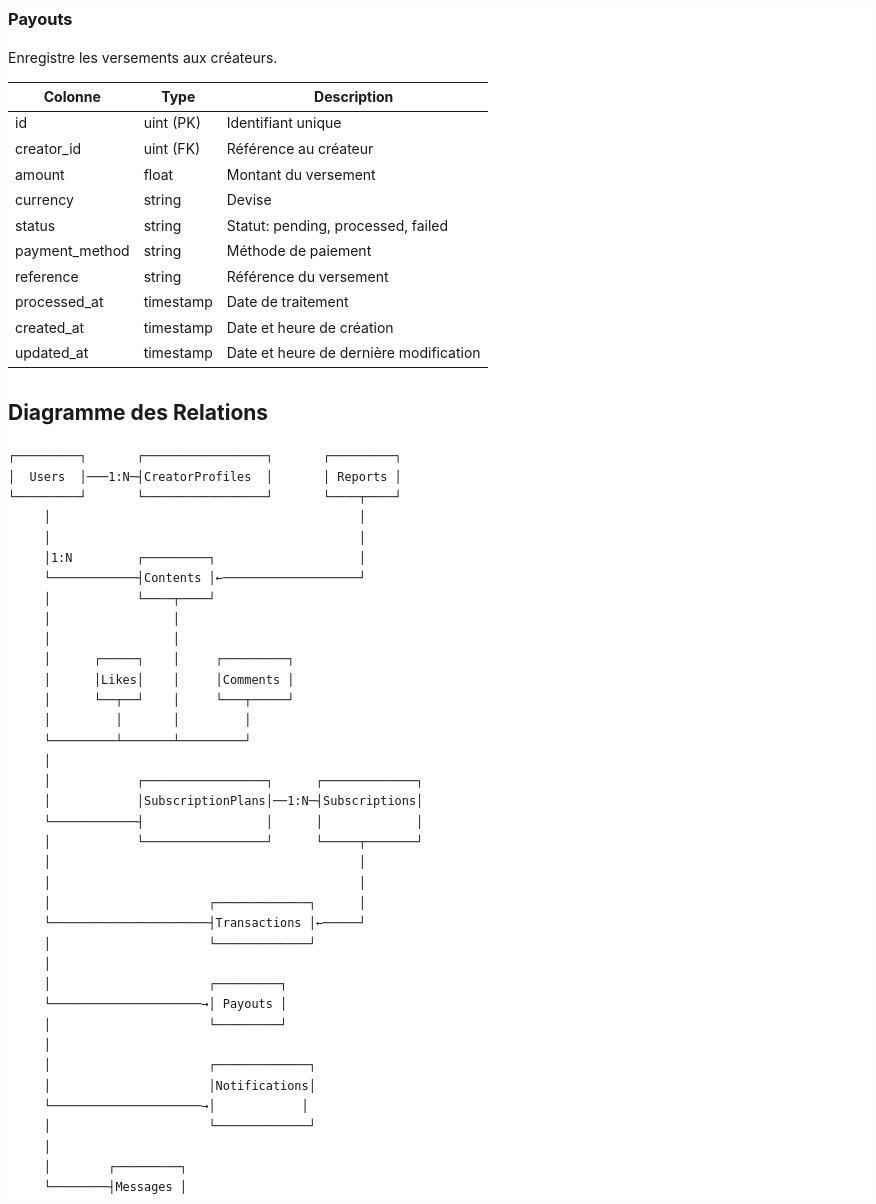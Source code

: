 ### Payouts

Enregistre les versements aux créateurs.

| Colonne          | Type          | Description                                      |
|------------------|---------------|--------------------------------------------------|
| id               | uint (PK)     | Identifiant unique                               |
| creator_id       | uint (FK)     | Référence au créateur                            |
| amount           | float         | Montant du versement                             |
| currency         | string        | Devise                                           |
| status           | string        | Statut: pending, processed, failed               |
| payment_method   | string        | Méthode de paiement                              |
| reference        | string        | Référence du versement                           |
| processed_at     | timestamp     | Date de traitement                               |
| created_at       | timestamp     | Date et heure de création                        |
| updated_at       | timestamp     | Date et heure de dernière modification           |

## Diagramme des Relations

```
┌─────────┐       ┌─────────────────┐       ┌─────────┐
│  Users  │───1:N─┤CreatorProfiles  │       │ Reports │
└─────────┘       └─────────────────┘       └────┬────┘
     │                                           │
     │                                           │
     │1:N         ┌─────────┐                    │
     └────────────┤Contents │←───────────────────┘
     │            └────┬────┘
     │                 │
     │                 │
     │      ┌─────┐    │     ┌─────────┐
     │      │Likes│    │     │Comments │
     │      └──┬──┘    │     └───┬─────┘
     │         │       │         │
     └─────────┴───────┴─────────┘
     │
     │            ┌─────────────────┐      ┌─────────────┐
     │            │SubscriptionPlans│──1:N─┤Subscriptions│
     └────────────┤                 │      │             │
     │            └─────────────────┘      └─────┬───────┘
     │                                           │
     │                                           │
     │                      ┌─────────────┐      │
     └──────────────────────┤Transactions │←─────┘
     │                      └─────────────┘
     │
     │                      ┌─────────┐
     └─────────────────────→│ Payouts │
     │                      └─────────┘
     │
     │                      ┌─────────────┐
     │                      │Notifications│
     └─────────────────────→│            │
     │                      └─────────────┘
     │
     │        ┌─────────┐
     └────────┤Messages │
```